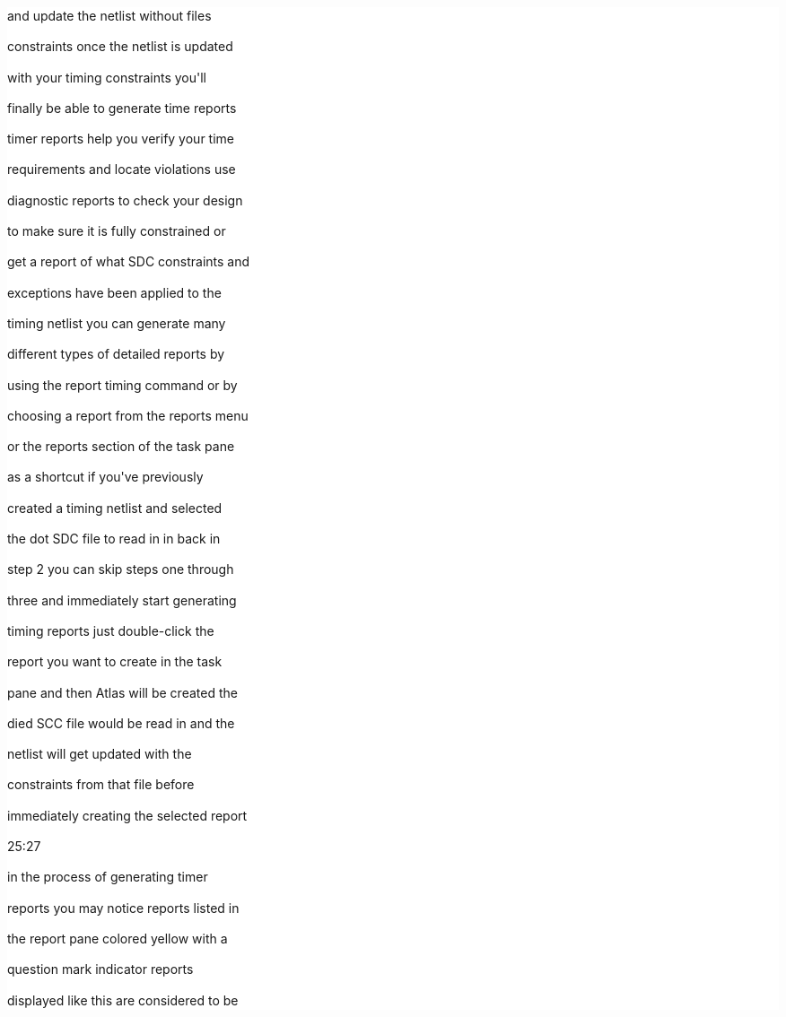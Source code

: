 and update the netlist without files

constraints once the netlist is updated

with your timing constraints you'll

finally be able to generate time reports

timer reports help you verify your time

requirements and locate violations use

diagnostic reports to check your design

to make sure it is fully constrained or

get a report of what SDC constraints and

exceptions have been applied to the

timing netlist you can generate many

different types of detailed reports by

using the report timing command or by

choosing a report from the reports menu

or the reports section of the task pane

as a shortcut if you've previously

created a timing netlist and selected

the dot SDC file to read in in back in

step 2 you can skip steps one through

three and immediately start generating

timing reports just double-click the

report you want to create in the task

pane and then Atlas will be created the

died SCC file would be read in and the

netlist will get updated with the

constraints from that file before

immediately creating the selected report

25:27

in the process of generating timer

reports you may notice reports listed in

the report pane colored yellow with a

question mark indicator reports

displayed like this are considered to be
